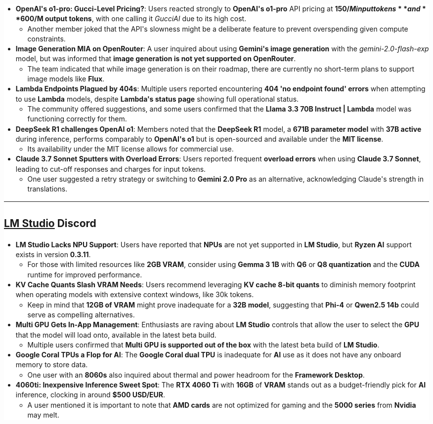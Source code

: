 - **OpenAI's o1-pro: Gucci-Level Pricing?**: Users reacted strongly to **OpenAI's o1-pro** API pricing at **$150/M input tokens** and **$600/M output tokens**, with one calling it *GucciAI* due to its high cost.
   - Another member joked that the API's slowness might be a deliberate feature to prevent overspending given compute constraints.
- **Image Generation MIA on OpenRouter**: A user inquired about using **Gemini's image generation** with the *gemini-2.0-flash-exp* model, but was informed that **image generation is not yet supported on OpenRouter**.
   - The team indicated that while image generation is on their roadmap, there are currently no short-term plans to support image models like **Flux**.
- **Lambda Endpoints Plagued by 404s**: Multiple users reported encountering **404 'no endpoint found' errors** when attempting to use **Lambda** models, despite **Lambda's status page** showing full operational status.
   - The community offered suggestions, and some users confirmed that the **Llama 3.3 70B Instruct | Lambda** model was functioning correctly for them.
- **DeepSeek R1 challenges OpenAI o1**: Members noted that the **DeepSeek R1** model, a **671B parameter model** with **37B active** during inference, performs comparably to **OpenAI's o1** but is open-sourced and available under the **MIT license**.
   - Its availability under the MIT license allows for commercial use.
- **Claude 3.7 Sonnet Sputters with Overload Errors**: Users reported frequent **overload errors** when using **Claude 3.7 Sonnet**, leading to cut-off responses and charges for input tokens.
   - One user suggested a retry strategy or switching to **Gemini 2.0 Pro** as an alternative, acknowledging Claude's strength in translations.



---



## [LM Studio](https://discord.com/channels/1110598183144399058) Discord

- **LM Studio Lacks NPU Support**: Users have reported that **NPUs** are not yet supported in **LM Studio**, but **Ryzen AI** support exists in version **0.3.11**.
   - For those with limited resources like **2GB VRAM**, consider using **Gemma 3 1B** with **Q6** or **Q8 quantization** and the **CUDA** runtime for improved performance.
- **KV Cache Quants Slash VRAM Needs**: Users recommend leveraging **KV cache 8-bit quants** to diminish memory footprint when operating models with extensive context windows, like 30k tokens.
   - Keep in mind that **12GB of VRAM** might prove inadequate for a **32B model**, suggesting that **Phi-4** or **Qwen2.5 14b** could serve as compelling alternatives.
- **Multi GPU Gets In-App Management**: Enthusiasts are raving about **LM Studio** controls that allow the user to select the **GPU** that the model will load onto, available in the latest beta build.
   - Multiple users confirmed that **Multi GPU is supported out of the box** with the latest beta build of **LM Studio**.
- **Google Coral TPUs a Flop for AI**: The **Google Coral dual TPU** is inadequate for **AI** use as it does not have any onboard memory to store data.
   - One user with an **8060s** also inquired about thermal and power headroom for the **Framework Desktop**.
- **4060ti: Inexpensive Inference Sweet Spot**: The **RTX 4060 Ti** with **16GB** of **VRAM** stands out as a budget-friendly pick for **AI** inference, clocking in around **$500 USD/EUR**.
   - A user mentioned it is important to note that **AMD cards** are not optimized for gaming and the **5000 series** from **Nvidia** may melt.
